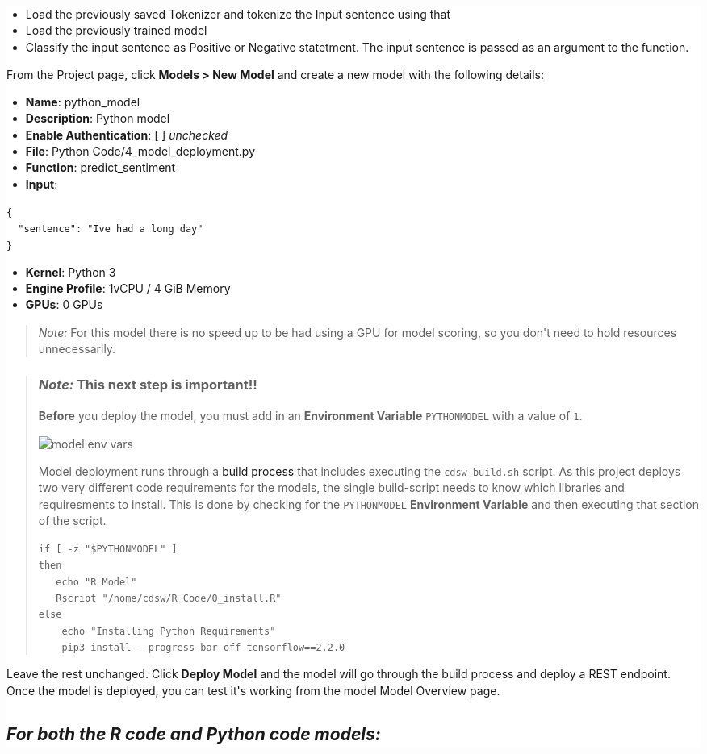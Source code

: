 * Load the previously saved Tokenizer and tokenize the Input sentence using that
* Load the previously trained model
* Classify the input sentence as Positive or Negative statetment. The input sentence is passed as an argument to the function.

From the Project page, click **Models > New Model** and create a new model with the 
following details:

* **Name**: python_model
* **Description**: Python model
* **Enable Authentication**: [ ] _unchecked_
* **File**: Python Code/4_model_deployment.py
* **Function**: predict_sentiment
* **Input**: 
```
{
  "sentence": "Ive had a long day"
}
```
* **Kernel**: Python 3
* **Engine Profile**: 1vCPU / 4 GiB Memory
* **GPUs**: 0 GPUs
> _Note:_ For this model there is no speed up to be had using a GPU for model scoring, so
> you don't need to hold resources unnecessarily.

> ### _**Note:**_ **This next step is important!!**
> **Before** you deploy the model, you must add in an **Environment Variable** `PYTHONMODEL` with 
> a value of `1`. 
> 
> ![model env vars](images/model_env.png)
>
> Model deployment runs through a 
> [build process](https://docs.cloudera.com/machine-learning/cloud/engines-overview/topics/ml-engines-models-experiments.html) 
> that includes executing the `cdsw-build.sh` script. As this project deploys two very different
> code requirements for the models, the single build-script needs to know which libraries and
> requiresments to install. This is done by checking for the `PYTHONMODEL` 
> **Environment Variable** and then executing that section of the script.
> ```
> if [ -z "$PYTHONMODEL" ]
> then
>    echo "R Model"
>    Rscript "/home/cdsw/R Code/0_install.R"
> else
>     echo "Installing Python Requirements"
>     pip3 install --progress-bar off tensorflow==2.2.0
> ```

Leave the rest unchanged. Click **Deploy Model** and the model will go through the build 
process and deploy a REST endpoint. Once the model is deployed, you can test it's working 
from the model Model Overview page. 

## *For both the R code and Python code models:*
